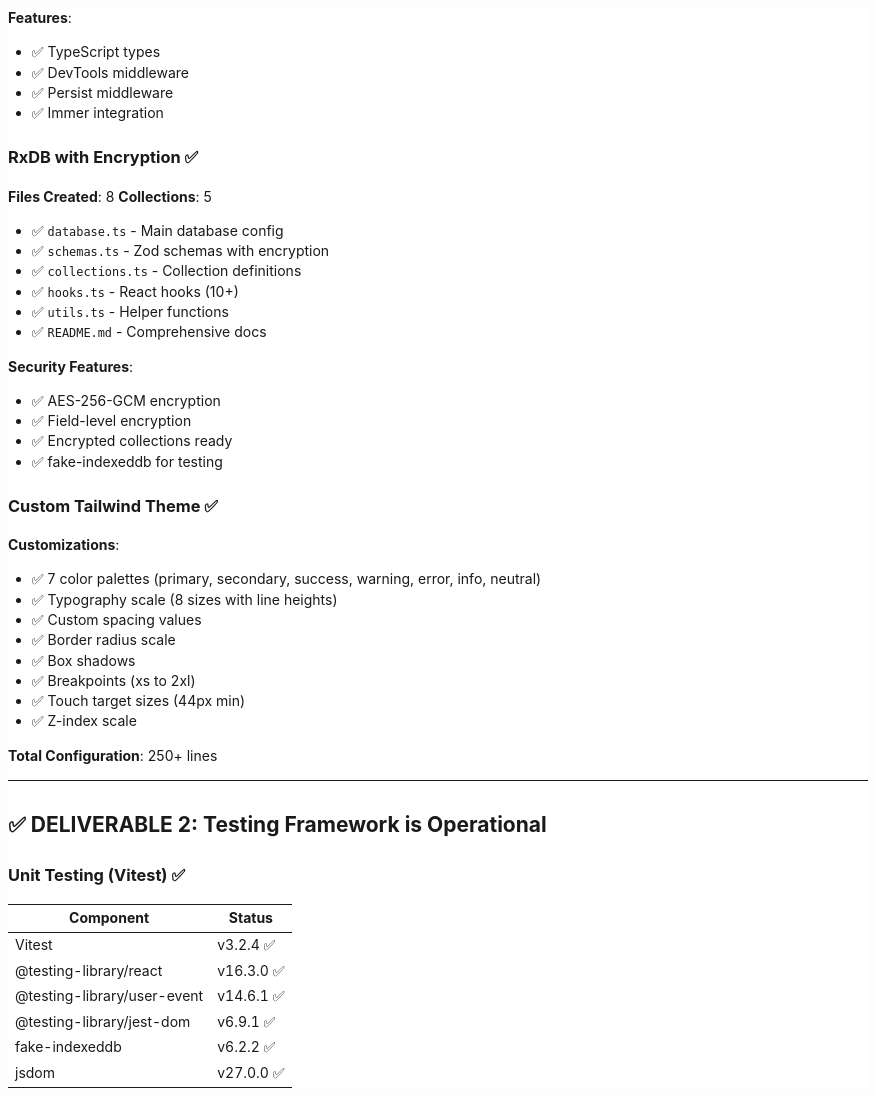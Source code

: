 **Features**:
- ✅ TypeScript types
- ✅ DevTools middleware
- ✅ Persist middleware
- ✅ Immer integration

### RxDB with Encryption ✅

**Files Created**: 8
**Collections**: 5

- ✅ `database.ts` - Main database config
- ✅ `schemas.ts` - Zod schemas with encryption
- ✅ `collections.ts` - Collection definitions
- ✅ `hooks.ts` - React hooks (10+)
- ✅ `utils.ts` - Helper functions
- ✅ `README.md` - Comprehensive docs

**Security Features**:
- ✅ AES-256-GCM encryption
- ✅ Field-level encryption
- ✅ Encrypted collections ready
- ✅ fake-indexeddb for testing

### Custom Tailwind Theme ✅

**Customizations**:
- ✅ 7 color palettes (primary, secondary, success, warning, error, info, neutral)
- ✅ Typography scale (8 sizes with line heights)
- ✅ Custom spacing values
- ✅ Border radius scale
- ✅ Box shadows
- ✅ Breakpoints (xs to 2xl)
- ✅ Touch target sizes (44px min)
- ✅ Z-index scale

**Total Configuration**: 250+ lines

---

## ✅ DELIVERABLE 2: Testing Framework is Operational

### Unit Testing (Vitest) ✅

| Component | Status |
|-----------|--------|
| Vitest | v3.2.4 ✅ |
| @testing-library/react | v16.3.0 ✅ |
| @testing-library/user-event | v14.6.1 ✅ |
| @testing-library/jest-dom | v6.9.1 ✅ |
| fake-indexeddb | v6.2.2 ✅ |
| jsdom | v27.0.0 ✅ |
